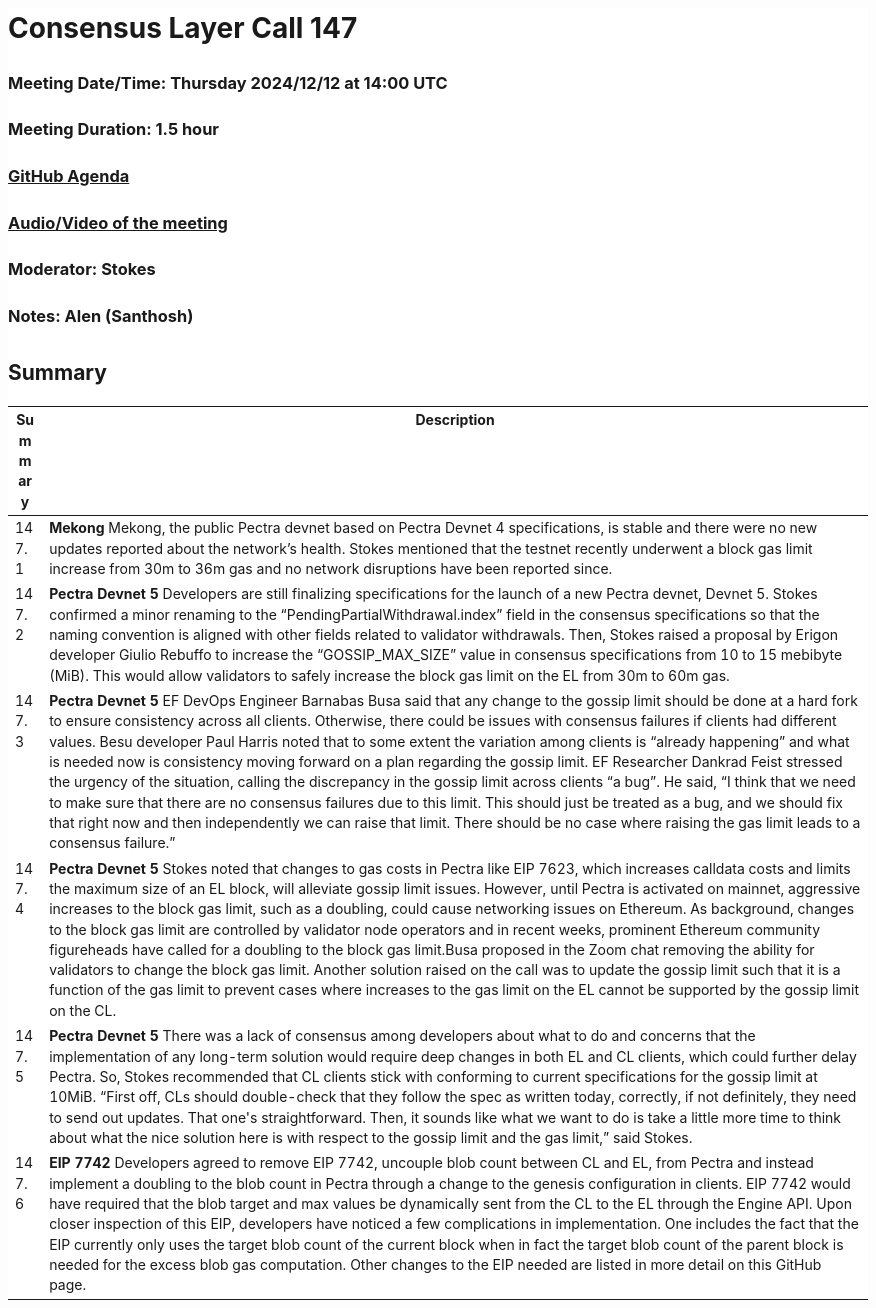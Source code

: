 # Consensus Layer Call 147

### Meeting Date/Time: Thursday 2024/12/12 at 14:00 UTC
### Meeting Duration: 1.5 hour
### [GitHub Agenda](https://github.com/ethereum/pm/issues/1211) 
### [Audio/Video of the meeting](https://youtu.be/VpYzaCzEVe8) 
### Moderator: Stokes
### Notes: Alen (Santhosh)

## Summary 
Summary | Description
-|-
147.1  |**Mekong** Mekong, the public Pectra devnet based on Pectra Devnet 4 specifications, is stable and there were no new updates reported about the network’s health. Stokes mentioned that the testnet recently underwent a block gas limit increase from 30m to 36m gas and no network disruptions have been reported since.
147.2  |**Pectra Devnet 5** Developers are still finalizing specifications for the launch of a new Pectra devnet, Devnet 5. Stokes confirmed a minor renaming to the “PendingPartialWithdrawal.index” field in the consensus specifications so that the naming convention is aligned with other fields related to validator withdrawals. Then, Stokes raised a proposal by Erigon developer Giulio Rebuffo to increase the “GOSSIP_MAX_SIZE” value in consensus specifications from 10 to 15 mebibyte (MiB). This would allow validators to safely increase the block gas limit on the EL from 30m to 60m gas.
147.3  |**Pectra Devnet 5** EF DevOps Engineer Barnabas Busa said that any change to the gossip limit should be done at a hard fork to ensure consistency across all clients. Otherwise, there could be issues with consensus failures if clients had different values. Besu developer Paul Harris noted that to some extent the variation among clients is “already happening” and what is needed now is consistency moving forward on a plan regarding the gossip limit. EF Researcher Dankrad Feist stressed the urgency of the situation, calling the discrepancy in the gossip limit across clients “a bug”. He said, “I think that we need to make sure that there are no consensus failures due to this limit. This should just be treated as a bug, and we should fix that right now and then independently we can raise that limit. There should be no case where raising the gas limit leads to a consensus failure.”
147.4  |**Pectra Devnet 5** Stokes noted that changes to gas costs in Pectra like EIP 7623, which increases calldata costs and limits the maximum size of an EL block, will alleviate gossip limit issues. However, until Pectra is activated on mainnet, aggressive increases to the block gas limit, such as a doubling, could cause networking issues on Ethereum. As background, changes to the block gas limit are controlled by validator node operators and in recent weeks, prominent Ethereum community figureheads have called for a doubling to the block gas limit.Busa proposed in the Zoom chat removing the ability for validators to change the block gas limit. Another solution raised on the call was to update the gossip limit such that it is a function of the gas limit to prevent cases where increases to the gas limit on the EL cannot be supported by the gossip limit on the CL.
147.5  |**Pectra Devnet 5** There was a lack of consensus among developers about what to do and concerns that the implementation of any long-term solution would require deep changes in both EL and CL clients, which could further delay Pectra. So, Stokes recommended that CL clients stick with conforming to current specifications for the gossip limit at 10MiB. “First off, CLs should double-check that they follow the spec as written today, correctly, if not definitely, they need to send out updates. That one's straightforward. Then, it sounds like what we want to do is take a little more time to think about what the nice solution here is with respect to the gossip limit and the gas limit,” said Stokes.
147.6  |**EIP 7742** Developers agreed to remove EIP 7742, uncouple blob count between CL and EL, from Pectra and instead implement a doubling to the blob count in Pectra through a change to the genesis configuration in clients. EIP 7742 would have required that the blob target and max values be dynamically sent from the CL to the EL through the Engine API. Upon closer inspection of this EIP, developers have noticed a few complications in implementation. One includes the fact that the EIP currently only uses the target blob count of the current block when in fact the target blob count of the parent block is needed for the excess blob gas computation. Other changes to the EIP needed are listed in more detail on this GitHub page.